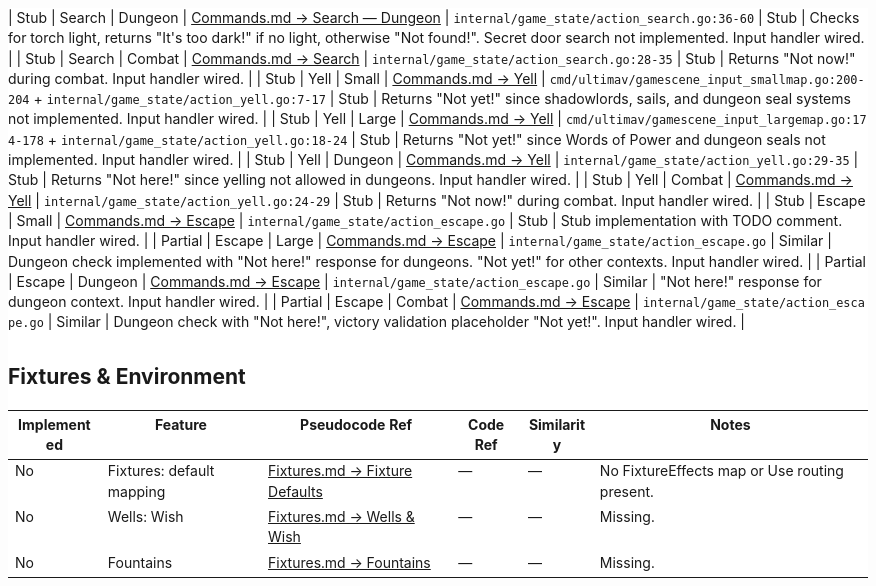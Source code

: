 | Stub        | Search         | Dungeon  | [Commands.md → Search — Dungeon](./Commands.md#search-—-dungeon-ahead)             | `internal/game_state/action_search.go:36-60`                                                        | Stub       | Checks for torch light, returns "It's too dark!" if no light, otherwise "Not found!". Secret door search not implemented. Input handler wired.                                                                       |
| Stub        | Search         | Combat   | [Commands.md → Search](./Commands.md#search)                                       | `internal/game_state/action_search.go:28-35`                                                        | Stub       | Returns "Not now!" during combat. Input handler wired.                                                                                                                                                                  |
| Stub        | Yell           | Small    | [Commands.md → Yell](./Commands.md#yell)                                           | `cmd/ultimav/gamescene_input_smallmap.go:200-204` + `internal/game_state/action_yell.go:7-17`       | Stub       | Returns "Not yet!" since shadowlords, sails, and dungeon seal systems not implemented. Input handler wired.                                                                                                             |
| Stub        | Yell           | Large    | [Commands.md → Yell](./Commands.md#yell)                                           | `cmd/ultimav/gamescene_input_largemap.go:174-178` + `internal/game_state/action_yell.go:18-24`      | Stub       | Returns "Not yet!" since Words of Power and dungeon seals not implemented. Input handler wired.                                                                                                                         |
| Stub        | Yell           | Dungeon  | [Commands.md → Yell](./Commands.md#yell)                                           | `internal/game_state/action_yell.go:29-35`                                                          | Stub       | Returns "Not here!" since yelling not allowed in dungeons. Input handler wired.                                                                                                                                        |
| Stub        | Yell           | Combat   | [Commands.md → Yell](./Commands.md#yell)                                           | `internal/game_state/action_yell.go:24-29`                                                          | Stub       | Returns "Not now!" during combat. Input handler wired.                                                                                                                                                                  |
| Stub        | Escape         | Small    | [Commands.md → Escape](./Commands.md#escape)                                       | `internal/game_state/action_escape.go`                                                               | Stub       | Stub implementation with TODO comment. Input handler wired.                                                                                                                                                                              |
| Partial     | Escape         | Large    | [Commands.md → Escape](./Commands.md#escape)                                       | `internal/game_state/action_escape.go`                                                               | Similar    | Dungeon check implemented with "Not here!" response for dungeons. "Not yet!" for other contexts. Input handler wired.                                                                                                                                                                                                           |
| Partial     | Escape         | Dungeon  | [Commands.md → Escape](./Commands.md#escape)                                       | `internal/game_state/action_escape.go`                                                               | Similar    | "Not here!" response for dungeon context. Input handler wired.                                                                                                                                                                                                           |
| Partial     | Escape         | Combat   | [Commands.md → Escape](./Commands.md#escape)                                       | `internal/game_state/action_escape.go`                                                               | Similar    | Dungeon check with "Not here!", victory validation placeholder "Not yet!". Input handler wired.                                                                                                                                                                                                           |

## Fixtures & Environment

| Implemented | Feature                   | Pseudocode Ref                                                           | Code Ref | Similarity | Notes                                         |
|-------------|---------------------------|--------------------------------------------------------------------------|----------|------------|-----------------------------------------------|
| No          | Fixtures: default mapping | [Fixtures.md → Fixture Defaults](./Fixtures.md#fixture-defaults-mapping) | —        | —          | No FixtureEffects map or Use routing present. |
| No          | Wells: Wish               | [Fixtures.md → Wells & Wish](./Fixtures.md#wells--wish)                  | —        | —          | Missing.                                      |
| No          | Fountains                 | [Fixtures.md → Fountains](./Fixtures.md#fountains)                       | —        | —          | Missing.                                      |
